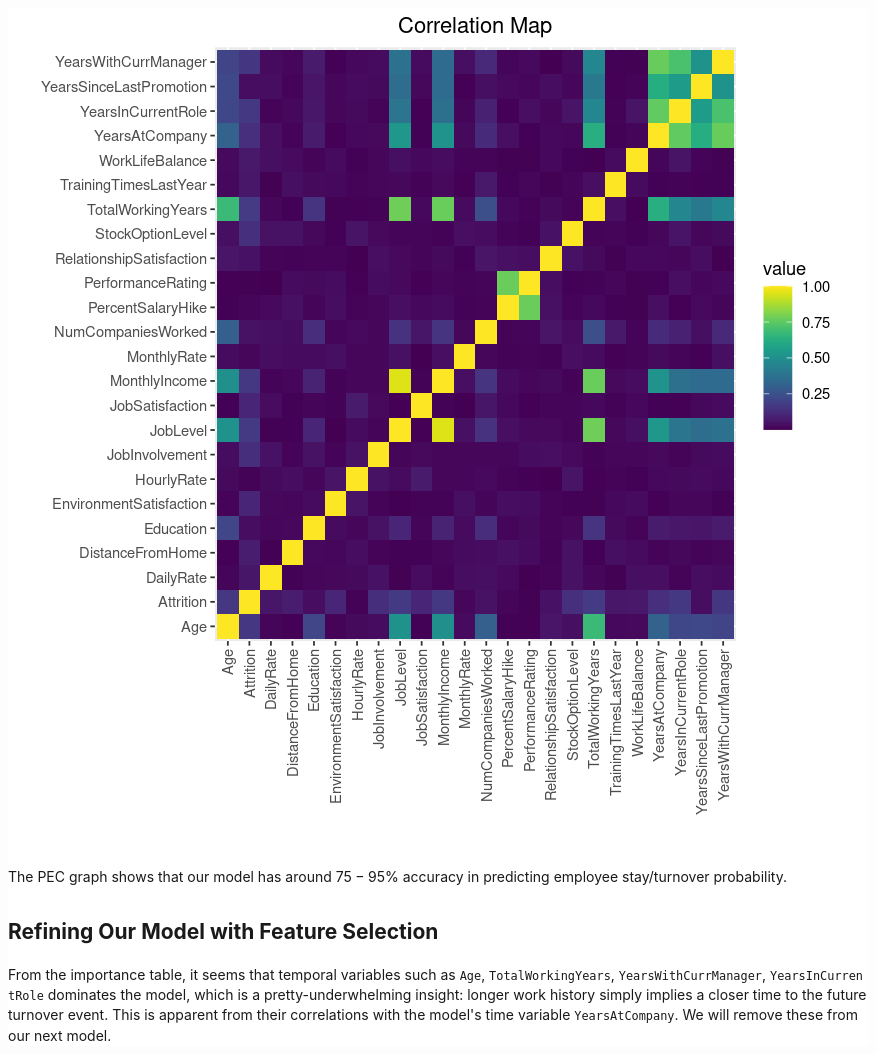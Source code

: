 ![png](project_etp_files/project_etp_7_3.png)


The PEC graph shows that our model has around $75 - 95\%$ accuracy in predicting employee stay/turnover probability.

## Refining Our Model with Feature Selection

From the importance table, it seems that temporal variables such as `Age`, `TotalWorkingYears`, `YearsWithCurrManager`, `YearsInCurrentRole` dominates the model, which is a pretty-underwhelming insight: longer work history simply implies a closer time to the future turnover event. This is apparent from their correlations with the model's time variable `YearsAtCompany`. We will remove these from our next model.
